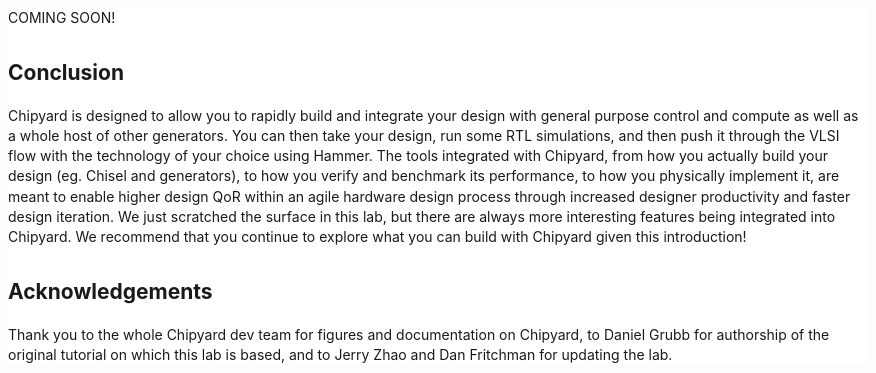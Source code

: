 COMING SOON!


## Conclusion

Chipyard is designed to allow you to rapidly build and integrate your design with general purpose control and compute as well as a whole host of other generators.
You can then take your design, run some RTL simulations, and then push it through the VLSI flow with the technology of your choice using Hammer.
The tools integrated with Chipyard, from how you actually build your design (eg. Chisel and generators), to how you verify and benchmark its performance, to how you physically implement it, are meant to enable higher design QoR within an agile hardware design process through increased designer productivity and faster design iteration.
We just scratched the surface in this lab, but there are always more interesting features being integrated into Chipyard.
We recommend that you continue to explore what you can build with Chipyard given this introduction!

## Acknowledgements

Thank you to the whole Chipyard dev team for figures and documentation on Chipyard, to Daniel Grubb for authorship of the original tutorial on which this lab is based, and to Jerry Zhao and Dan Fritchman for updating the lab.

